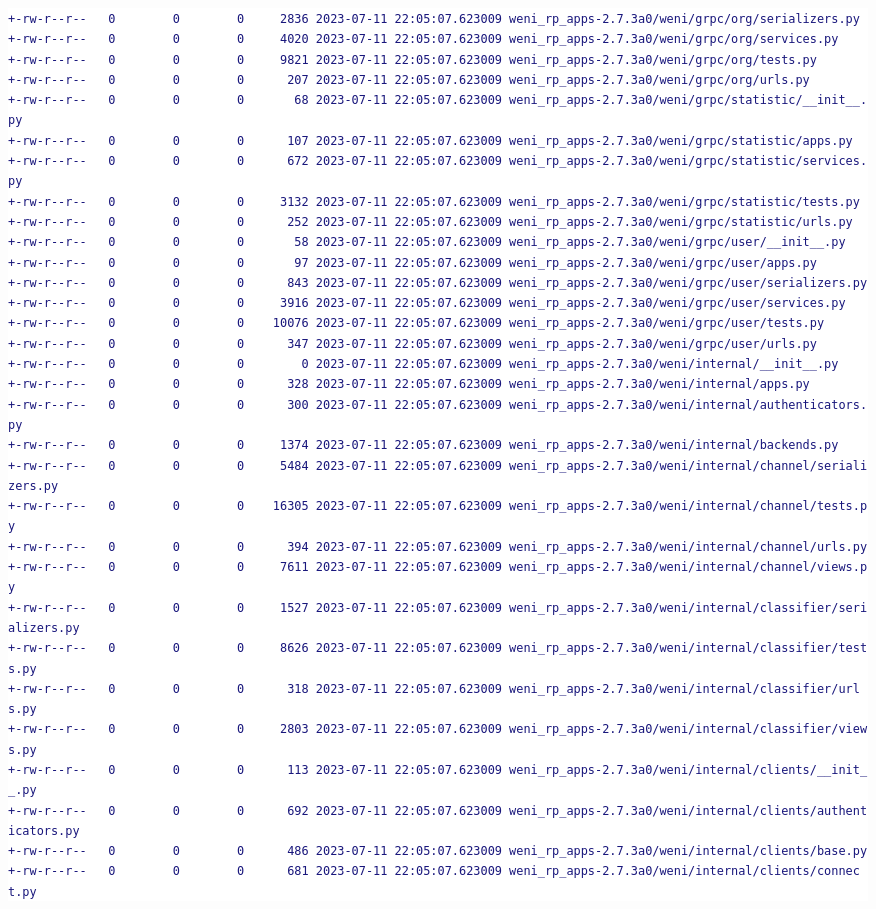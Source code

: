 ```diff
+-rw-r--r--   0        0        0     2836 2023-07-11 22:05:07.623009 weni_rp_apps-2.7.3a0/weni/grpc/org/serializers.py
+-rw-r--r--   0        0        0     4020 2023-07-11 22:05:07.623009 weni_rp_apps-2.7.3a0/weni/grpc/org/services.py
+-rw-r--r--   0        0        0     9821 2023-07-11 22:05:07.623009 weni_rp_apps-2.7.3a0/weni/grpc/org/tests.py
+-rw-r--r--   0        0        0      207 2023-07-11 22:05:07.623009 weni_rp_apps-2.7.3a0/weni/grpc/org/urls.py
+-rw-r--r--   0        0        0       68 2023-07-11 22:05:07.623009 weni_rp_apps-2.7.3a0/weni/grpc/statistic/__init__.py
+-rw-r--r--   0        0        0      107 2023-07-11 22:05:07.623009 weni_rp_apps-2.7.3a0/weni/grpc/statistic/apps.py
+-rw-r--r--   0        0        0      672 2023-07-11 22:05:07.623009 weni_rp_apps-2.7.3a0/weni/grpc/statistic/services.py
+-rw-r--r--   0        0        0     3132 2023-07-11 22:05:07.623009 weni_rp_apps-2.7.3a0/weni/grpc/statistic/tests.py
+-rw-r--r--   0        0        0      252 2023-07-11 22:05:07.623009 weni_rp_apps-2.7.3a0/weni/grpc/statistic/urls.py
+-rw-r--r--   0        0        0       58 2023-07-11 22:05:07.623009 weni_rp_apps-2.7.3a0/weni/grpc/user/__init__.py
+-rw-r--r--   0        0        0       97 2023-07-11 22:05:07.623009 weni_rp_apps-2.7.3a0/weni/grpc/user/apps.py
+-rw-r--r--   0        0        0      843 2023-07-11 22:05:07.623009 weni_rp_apps-2.7.3a0/weni/grpc/user/serializers.py
+-rw-r--r--   0        0        0     3916 2023-07-11 22:05:07.623009 weni_rp_apps-2.7.3a0/weni/grpc/user/services.py
+-rw-r--r--   0        0        0    10076 2023-07-11 22:05:07.623009 weni_rp_apps-2.7.3a0/weni/grpc/user/tests.py
+-rw-r--r--   0        0        0      347 2023-07-11 22:05:07.623009 weni_rp_apps-2.7.3a0/weni/grpc/user/urls.py
+-rw-r--r--   0        0        0        0 2023-07-11 22:05:07.623009 weni_rp_apps-2.7.3a0/weni/internal/__init__.py
+-rw-r--r--   0        0        0      328 2023-07-11 22:05:07.623009 weni_rp_apps-2.7.3a0/weni/internal/apps.py
+-rw-r--r--   0        0        0      300 2023-07-11 22:05:07.623009 weni_rp_apps-2.7.3a0/weni/internal/authenticators.py
+-rw-r--r--   0        0        0     1374 2023-07-11 22:05:07.623009 weni_rp_apps-2.7.3a0/weni/internal/backends.py
+-rw-r--r--   0        0        0     5484 2023-07-11 22:05:07.623009 weni_rp_apps-2.7.3a0/weni/internal/channel/serializers.py
+-rw-r--r--   0        0        0    16305 2023-07-11 22:05:07.623009 weni_rp_apps-2.7.3a0/weni/internal/channel/tests.py
+-rw-r--r--   0        0        0      394 2023-07-11 22:05:07.623009 weni_rp_apps-2.7.3a0/weni/internal/channel/urls.py
+-rw-r--r--   0        0        0     7611 2023-07-11 22:05:07.623009 weni_rp_apps-2.7.3a0/weni/internal/channel/views.py
+-rw-r--r--   0        0        0     1527 2023-07-11 22:05:07.623009 weni_rp_apps-2.7.3a0/weni/internal/classifier/serializers.py
+-rw-r--r--   0        0        0     8626 2023-07-11 22:05:07.623009 weni_rp_apps-2.7.3a0/weni/internal/classifier/tests.py
+-rw-r--r--   0        0        0      318 2023-07-11 22:05:07.623009 weni_rp_apps-2.7.3a0/weni/internal/classifier/urls.py
+-rw-r--r--   0        0        0     2803 2023-07-11 22:05:07.623009 weni_rp_apps-2.7.3a0/weni/internal/classifier/views.py
+-rw-r--r--   0        0        0      113 2023-07-11 22:05:07.623009 weni_rp_apps-2.7.3a0/weni/internal/clients/__init__.py
+-rw-r--r--   0        0        0      692 2023-07-11 22:05:07.623009 weni_rp_apps-2.7.3a0/weni/internal/clients/authenticators.py
+-rw-r--r--   0        0        0      486 2023-07-11 22:05:07.623009 weni_rp_apps-2.7.3a0/weni/internal/clients/base.py
+-rw-r--r--   0        0        0      681 2023-07-11 22:05:07.623009 weni_rp_apps-2.7.3a0/weni/internal/clients/connect.py
```